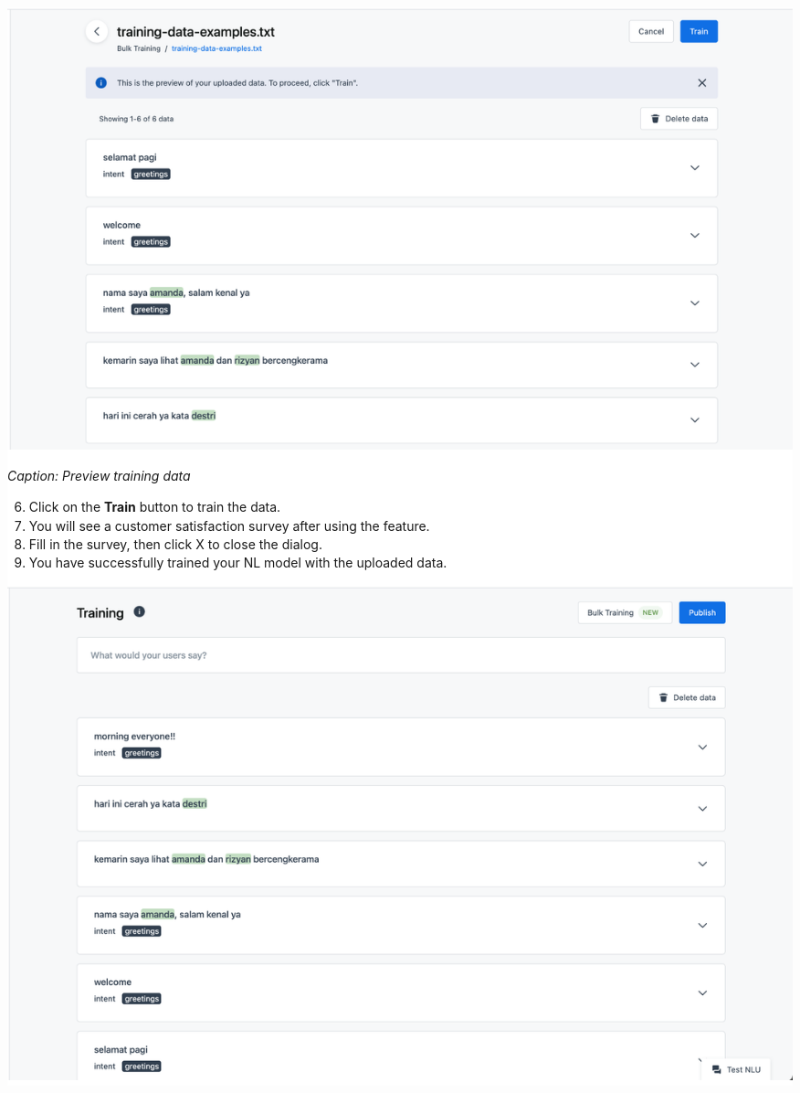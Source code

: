 ![nl-bulk6](./images/bulk-training-6.png)

_Caption: Preview training data_

6. Click on the **Train** button to train the data.
7. You will see a customer satisfaction survey after using the feature.
8. Fill in the survey, then click X to close the dialog.
9. You have successfully trained your NL model with the uploaded data.

![nl-bulk7](./images/bulk-training-7.png)
